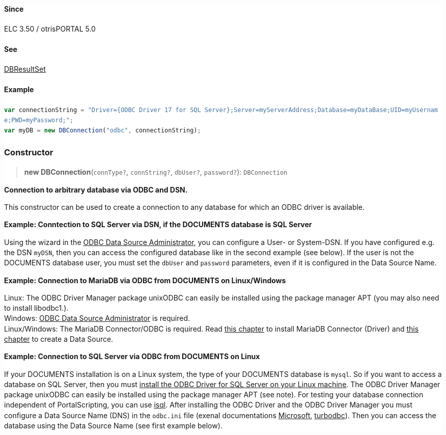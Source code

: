 #### Since

ELC 3.50 / otrisPORTAL 5.0

#### See

[DBResultSet](../interfaces/DBResultSet.md)

#### Example

```ts
var connectionString = "Driver={ODBC Driver 17 for SQL Server};Server=myServerAddress;Database=myDataBase;UID=myUsername;PWD=myPassword;";
var myDB = new DBConnection("odbc", connectionString);
```

### Constructor

> **new DBConnection**(`connType?`, `connString?`, `dbUser?`, `password?`): `DBConnection`

**Connection to arbitrary database via ODBC and DSN.**  

This constructor can be used to create a connection to any database for which an ODBC driver is available.   
 
**Example: Conntection to SQL Server via DSN, if the DOCUMENTS database is SQL Server**  

Using the wizard in the [ODBC Data Source Administrator](https://docs.microsoft.com/en-gb/sql/odbc/admin/odbc-data-source-administrator), 
you can configure a User- or System-DSN. If you have configured e.g. the DSN `myDSN`, then you can access the configured database like 
in the second example (see below). If the user is not the DOCUMENTS database user, you must set the `dbUser` and `password` parameters, 
even if it is configured in the Data Source Name.  
 
**Example: Connection to MariaDB via ODBC from DOCUMENTS on Linux/Windows**  

Linux: The ODBC Driver Manager package unixODBC can easily be installed using the package manager APT (you may also need to install libodbc1.).  
Windows: [ODBC Data Source Administrator](https://docs.microsoft.com/en-gb/sql/odbc/admin/odbc-data-source-administrator) is required.  
Linux/Windows: The MariaDB Connector/ODBC is required. Read [this chapter](https://mariadb.com/kb/en/about-mariadb-connector-odbc/#installing-mariadb-connectorodbc) to install MariaDB Connector (Driver)
and [this chapter](https://mariadb.com/kb/en/creating-a-data-source-with-mariadb-connectorodbc/) to create a Data Source.  
 
**Example: Connection to SQL Server via ODBC from DOCUMENTS on Linux**  

If your DOCUMENTS installation is on a Linux system, the type of your DOCUMENTS database is `mysql`. So if you want to access a database on SQL Server, then you must 
[install the ODBC Driver for SQL Server on your Linux machine](https://docs.microsoft.com/en-us/sql/connect/odbc/linux-mac/installing-the-microsoft-odbc-driver-for-sql-server). 
The ODBC Driver Manager package unixODBC can easily be installed using the package manager APT (see note). For testing your database connection independent of PortalScripting, 
you can use [isql](https://turbodbc.readthedocs.io/en/latest/pages/troubleshooting.html#testing-your-odbc-configuration). After installing the ODBC Driver and 
the ODBC Driver Manager you must configure a Data Source Name (DNS) in the `odbc.ini` file (exenal documentations 
[Microsoft](https://docs.microsoft.com/en-us/sql/connect/odbc/linux-mac/connection-string-keywords-and-data-source-names-dsns?view=sql-server-ver15), 
[turbodbc](https://turbodbc.readthedocs.io/en/latest/pages/odbc/driver_manager_config.html#odbc-configuration-files)). Then you can access the database 
using the Data Source Name (see first example below).  
 